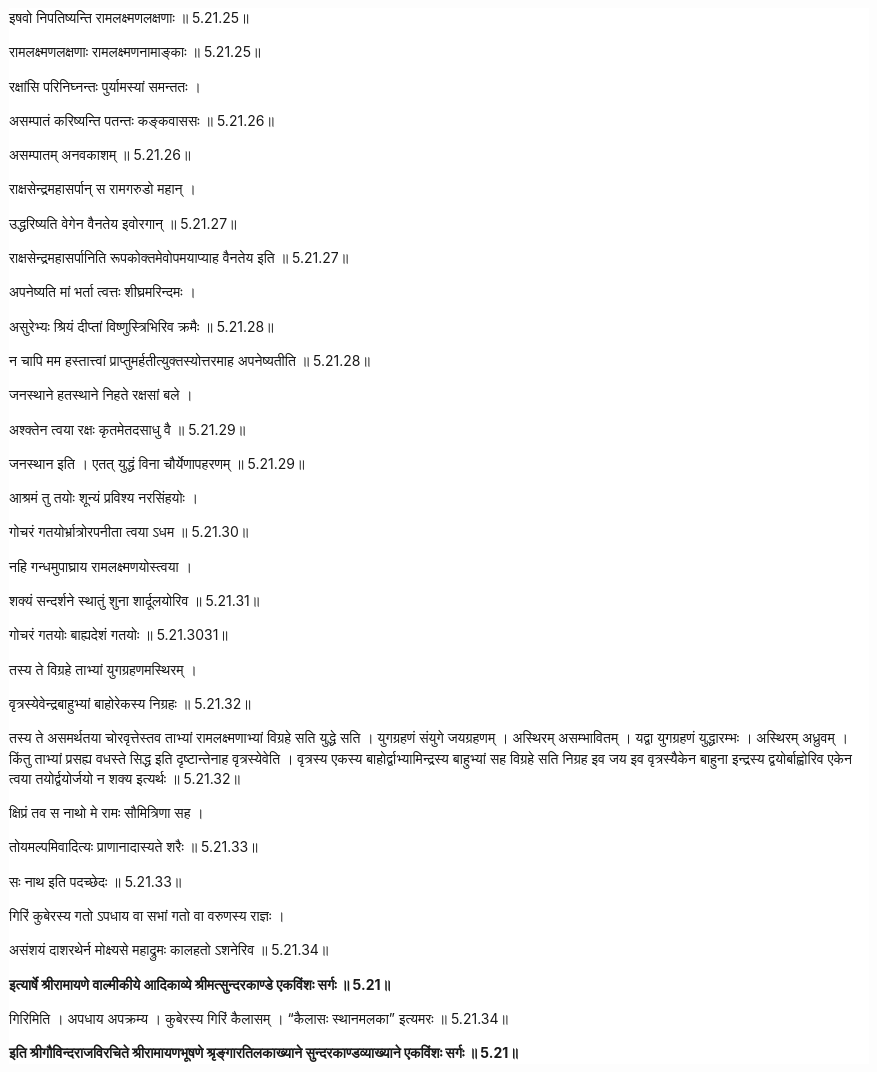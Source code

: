 इषवो निपतिष्यन्ति रामलक्ष्मणलक्षणाः ॥ 5.21.25॥

रामलक्ष्मणलक्षणाः रामलक्ष्मणनामाङ्काः ॥ 5.21.25॥

रक्षांसि परिनिघ्नन्तः पुर्यामस्यां समन्ततः ।

असम्पातं करिष्यन्ति पतन्तः कङ्कवाससः ॥ 5.21.26॥

असम्पातम् अनवकाशम् ॥ 5.21.26॥

राक्षसेन्द्रमहासर्पान् स रामगरुडो महान् ।

उद्धरिष्यति वेगेन वैनतेय इवोरगान् ॥ 5.21.27॥

राक्षसेन्द्रमहासर्पानिति रूपकोक्तमेवोपमयाप्याह वैनतेय इति ॥ 5.21.27॥

अपनेष्यति मां भर्ता त्वत्तः शीघ्रमरिन्दमः ।

असुरेभ्यः श्रियं दीप्तां विष्णुस्त्रिभिरिव क्रमैः ॥ 5.21.28॥

न चापि मम हस्तात्त्वां प्राप्तुमर्हतीत्युक्तस्योत्तरमाह अपनेष्यतीति ॥ 5.21.28॥

जनस्थाने हतस्थाने निहते रक्षसां बले ।

अश्क्तेन त्वया रक्षः कृतमेतदसाधु वै ॥ 5.21.29॥

जनस्थान इति । एतत् युद्धं विना चौर्येणापहरणम् ॥ 5.21.29॥

आश्रमं तु तयोः शून्यं प्रविश्य नरसिंहयोः ।

गोचरं गतयोर्भ्रात्रोरपनीता त्वया ऽधम ॥ 5.21.30॥

नहि गन्धमुपाघ्राय रामलक्ष्मणयोस्त्वया ।

शक्यं सन्दर्शने स्थातुं शुना शार्दूलयोरिव ॥ 5.21.31॥

गोचरं गतयोः बाह्यदेशं गतयोः ॥ 5.21.3031॥

तस्य ते विग्रहे ताभ्यां युगग्रहणमस्थिरम् ।

वृत्रस्येवेन्द्रबाहुभ्यां बाहोरेकस्य निग्रहः ॥ 5.21.32॥

तस्य ते असमर्थतया चोरवृत्तेस्तव ताभ्यां रामलक्ष्मणाभ्यां विग्रहे सति युद्धे सति । युगग्रहणं संयुगे जयग्रहणम् । अस्थिरम् असम्भावितम् । यद्वा युगग्रहणं युद्धारम्भः । अस्थिरम् अध्रुवम् । किंतु ताभ्यां प्रसह्य वधस्ते सिद्ध इति दृष्टान्तेनाह वृत्रस्येवेति । वृत्रस्य एकस्य बाहोर्द्वाभ्यामिन्द्रस्य बाहुभ्यां सह विग्रहे सति निग्रह इव जय इव वृत्रस्यैकेन बाहुना इन्द्रस्य द्वयोर्बाह्वोरिव एकेन त्वया तयोर्द्वयोर्जयो न शक्य इत्यर्थः ॥ 5.21.32॥

क्षिप्रं तव स नाथो मे रामः सौमित्रिणा सह ।

तोयमल्पमिवादित्यः प्राणानादास्यते शरैः ॥ 5.21.33॥

सः नाथ इति पदच्छेदः ॥ 5.21.33॥

गिरिं कुबेरस्य गतो ऽपधाय वा सभां गतो वा वरुणस्य राज्ञः ।

असंशयं दाशरथेर्न मोक्ष्यसे महाद्रुमः कालहतो ऽशनेरिव ॥ 5.21.34॥

**इत्यार्षे श्रीरामायणे वाल्मीकीये आदिकाव्ये श्रीमत्सुन्दरकाण्डे एकविंशः सर्गः ॥ 5.21॥**

गिरिमिति । अपधाय अपक्रम्य । कुबेरस्य गिरिं कैलासम् । “कैलासः स्थानमलका” इत्यमरः ॥ 5.21.34॥

**इति श्रीगौविन्दराजविरचिते श्रीरामायणभूषणे श्रृङ्गारतिलकाख्याने सुन्दरकाण्डव्याख्याने एकविंशः सर्गः ॥ 5.21॥**
